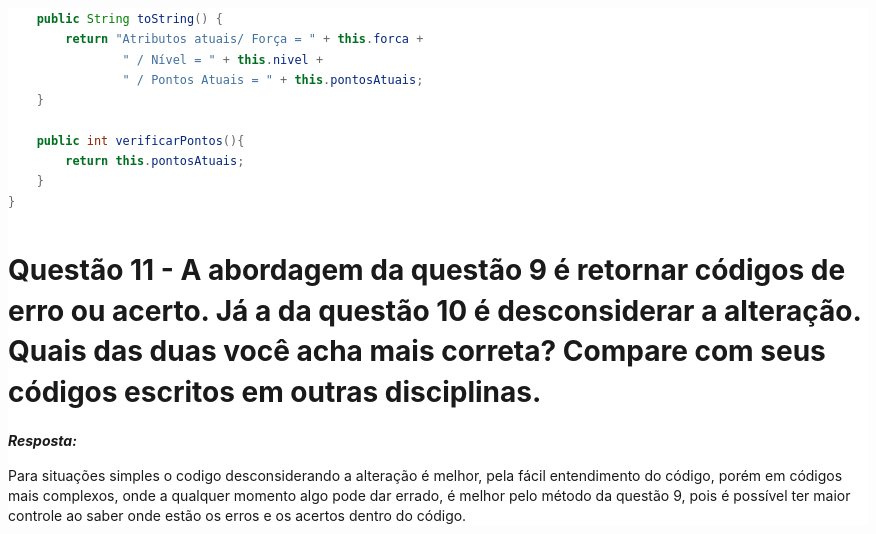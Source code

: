 ```java
    public String toString() {
        return "Atributos atuais/ Força = " + this.forca +
                " / Nível = " + this.nivel +
                " / Pontos Atuais = " + this.pontosAtuais;
    }

    public int verificarPontos(){
        return this.pontosAtuais;
    }
}
```
# Questão 11 - A abordagem da questão 9 é retornar códigos de erro ou acerto. Já a da questão 10 é desconsiderar a alteração. Quais das duas você acha mais correta? Compare com seus códigos escritos em outras disciplinas.

***Resposta:*** 

Para situações simples o codigo desconsiderando a alteração é melhor, pela fácil entendimento do código, porém em códigos mais complexos, onde a qualquer momento algo pode dar errado, é melhor pelo método da questão 9, pois é possível ter maior controle ao saber onde estão os erros e os acertos dentro do código.

